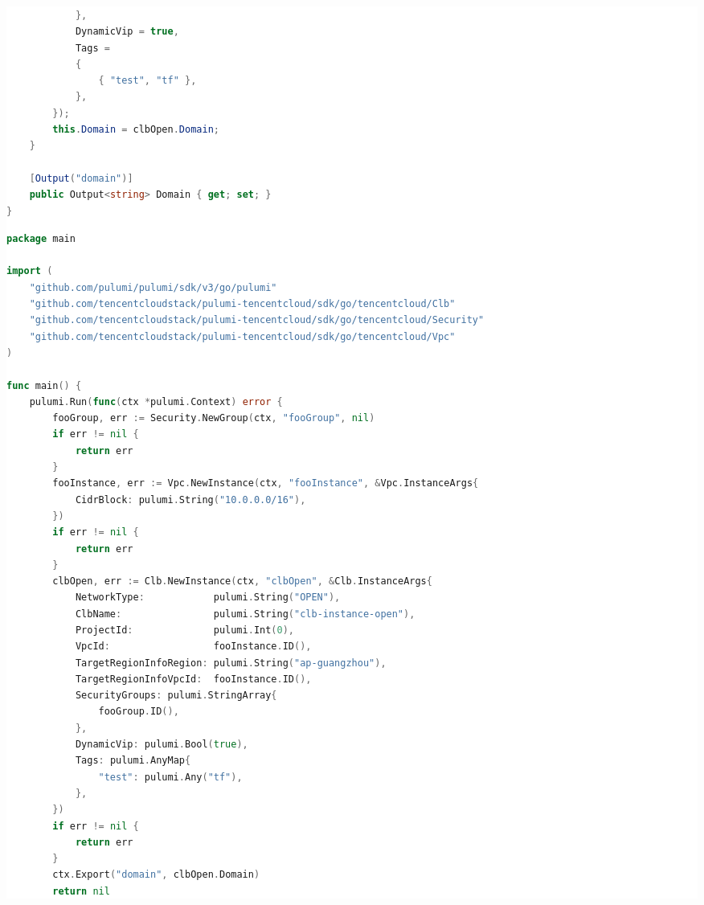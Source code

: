 ```csharp
            },
            DynamicVip = true,
            Tags = 
            {
                { "test", "tf" },
            },
        });
        this.Domain = clbOpen.Domain;
    }

    [Output("domain")]
    public Output<string> Domain { get; set; }
}
```


</pulumi-choosable>
</div>


<div>
<pulumi-choosable type="language" values="go">

```go
package main

import (
	"github.com/pulumi/pulumi/sdk/v3/go/pulumi"
	"github.com/tencentcloudstack/pulumi-tencentcloud/sdk/go/tencentcloud/Clb"
	"github.com/tencentcloudstack/pulumi-tencentcloud/sdk/go/tencentcloud/Security"
	"github.com/tencentcloudstack/pulumi-tencentcloud/sdk/go/tencentcloud/Vpc"
)

func main() {
	pulumi.Run(func(ctx *pulumi.Context) error {
		fooGroup, err := Security.NewGroup(ctx, "fooGroup", nil)
		if err != nil {
			return err
		}
		fooInstance, err := Vpc.NewInstance(ctx, "fooInstance", &Vpc.InstanceArgs{
			CidrBlock: pulumi.String("10.0.0.0/16"),
		})
		if err != nil {
			return err
		}
		clbOpen, err := Clb.NewInstance(ctx, "clbOpen", &Clb.InstanceArgs{
			NetworkType:            pulumi.String("OPEN"),
			ClbName:                pulumi.String("clb-instance-open"),
			ProjectId:              pulumi.Int(0),
			VpcId:                  fooInstance.ID(),
			TargetRegionInfoRegion: pulumi.String("ap-guangzhou"),
			TargetRegionInfoVpcId:  fooInstance.ID(),
			SecurityGroups: pulumi.StringArray{
				fooGroup.ID(),
			},
			DynamicVip: pulumi.Bool(true),
			Tags: pulumi.AnyMap{
				"test": pulumi.Any("tf"),
			},
		})
		if err != nil {
			return err
		}
		ctx.Export("domain", clbOpen.Domain)
		return nil
```